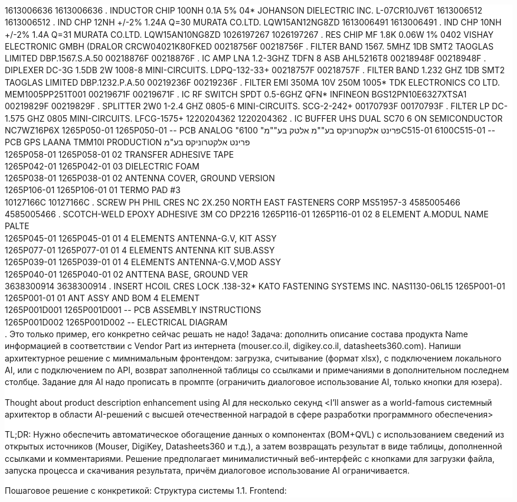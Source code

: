 1613006636	1613006636	.	INDUCTOR CHIP 100NH 0.1A 5% 04*	JOHANSON DIELECTRIC INC.	L-07CR10JV6T
1613006512	1613006512	.	IND CHP 12NH +/-2% 1.24A Q=30	MURATA CO.LTD.	LQW15AN12NG8ZD
1613006491	1613006491	.	IND CHP 10NH +/-2% 1.4A Q=31	MURATA CO.LTD.	LQW15AN10NG8ZD
1026197267	1026197267	.	RES CHIP MF 1.8K 0.06W 1% 0402	VISHAY ELECTRONIC GMBH (DRALOR	CRCW04021K80FKED
00218756F	00218756F	.	FILTER BAND 1567. 5MHZ 1DB SMT2	TAOGLAS LIMITED	DBP.1567.S.A.50
00218876F	00218876F	.	IC AMP LNA 1.2-3GHZ TDFN 8	ASB	AHL5216T8
00218948F	00218948F	.	DIPLEXER DC-3G 1.5DB 2W 1008-8	MINI-CIRCUITS.	LDPQ-132-33+
00218757F	00218757F	.	FILTER BAND 1.232 GHZ 1DB SMT2	TAOGLAS LIMITED	DBP.1232.P.A.50
00219236F	00219236F	.	FILTER EMI 350MA 10V 250M 1005*	TDK ELECTRONICS CO LTD.	MEM1005PP251T001
00219671F	00219671F	.	IC RF SWITCH SPDT 0.5-6GHZ QFN*	INFINEON	BGS12PN10E6327XTSA1
00219829F	00219829F	.	SPLITTER 2W0 1-2.4 GHZ 0805-6	MINI-CIRCUITS.	SCG-2-242+
00170793F	00170793F	.	FILTER LP DC- 1.575 GHZ 0805	MINI-CIRCUITS.	LFCG-1575+
1220204362	1220204362	.	IC BUFFER UHS DUAL SC70 6	ON SEMICONDUCTOR	NC7WZ16P6X
1265P050-01	1265P050-01	--	PCB ANALOG	"פרינט אלקטרוניקס בע""מ
אלטק בע""מ"	
6100C515-01	6100C515-01	--	PCB GPS LAANA TMM10I PRODUCTION	פרינט אלקטרוניקס בע"מ	
1265P058-01	1265P058-01	02	TRANSFER ADHESIVE TAPE		
1265P042-01	1265P042-01	03	DIELECTRIC  FOAM		
1265P038-01	1265P038-01	02	ANTENNA COVER, GROUND VERSION		
1265P106-01	1265P106-01	01	TERMO PAD #3		
10127166C	10127166C	.	SCREW PH PHIL CRES NC 2X.250	NORTH EAST FASTENERS CORP	MS51957-3
4585005466	4585005466	.	SCOTCH-WELD EPOXY ADHESIVE	3M CO	DP2216
1265P116-01	1265P116-01	02	8 ELEMENT A.MODUL NAME PALTE		
1265P045-01	1265P045-01	01	4 ELEMENTS ANTENNA-G.V, KIT ASSY		
1265P077-01	1265P077-01	01	4 ELEMENTS ANTENNA KIT SUB.ASSY		
1265P039-01	1265P039-01	01	4 ELEMENTS ANTENNA-G.V,MOD ASSY		
1265P040-01	1265P040-01	02	ANTTENA BASE, GROUND VER		
3638300914	3638300914	.	INSERT HCOIL CRES LOCK .138-32*	KATO FASTENING SYSTEMS INC.	NAS1130-06L15
1265P001-01	1265P001-01	01	ANT ASSY AND BOM 4 ELEMENT		
1265P001D001	1265P001D001	--	PCB ASSEMBLY INSTRUCTIONS		
1265P001D002	1265P001D002	--	ELECTRICAL DIAGRAM		
.
Это только пример, его конкретно сейчас решать не надо! Задача: дополнить описание состава продукта Name информацией в соответствии с Vendor Part из интернета (mouser.co.il, digikey.co.il, datasheets360.com). Напиши архитектурное решение с мимнимальным фронтендом: загрузка, считывание (формат xlsx),  с подключением локального AI, или с подключением по API, возврат заполненной таблицы со ссылками и примечаниями в дополнительном последнем столбце. Задание для AI надо прописать в промпте (ограничить диалоговое использование AI, только кнопки для юзера).

Thought about product description enhancement using AI для несколько секунд
<I’ll answer as a world-famous системный архитектор в области AI-решений с высшей отечественной наградой в сфере разработки программного обеспечения>

TL;DR: Нужно обеспечить автоматическое обогащение данных о компонентах (BOM+QVL) с использованием сведений из открытых источников (Mouser, DigiKey, Datasheets360 и т.д.), а затем возвращать результат в виде таблицы, дополненной ссылками и комментариями. Решение предполагает минималистичный веб-интерфейс с кнопками для загрузки файла, запуска процесса и скачивания результата, причём диалоговое использование AI ограничивается.

Пошаговое решение с конкретикой:
Структура системы
1.1. Frontend:
